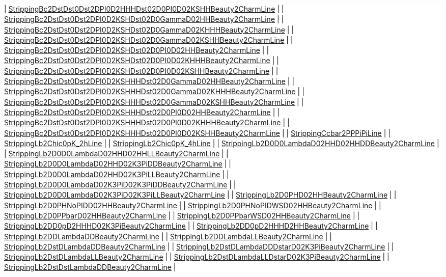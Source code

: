| [StrippingBc2DstDst0Dst2DPI0D2HHHDst02D0PI0D02KSHHBeauty2CharmLine](stripping21r0p2-bhadron-bc2dstdst0dst2dpi0d2hhhdst02d0pi0d02kshhbeauty2charmline)             |
| [StrippingBc2DstDst0Dst2DPI0D2KSHDst02D0GammaD02HHBeauty2CharmLine](stripping21r0p2-bhadron-bc2dstdst0dst2dpi0d2kshdst02d0gammad02hhbeauty2charmline)             |
| [StrippingBc2DstDst0Dst2DPI0D2KSHDst02D0GammaD02KHHHBeauty2CharmLine](stripping21r0p2-bhadron-bc2dstdst0dst2dpi0d2kshdst02d0gammad02khhhbeauty2charmline)         |
| [StrippingBc2DstDst0Dst2DPI0D2KSHDst02D0GammaD02KSHHBeauty2CharmLine](stripping21r0p2-bhadron-bc2dstdst0dst2dpi0d2kshdst02d0gammad02kshhbeauty2charmline)         |
| [StrippingBc2DstDst0Dst2DPI0D2KSHDst02D0PI0D02HHBeauty2CharmLine](stripping21r0p2-bhadron-bc2dstdst0dst2dpi0d2kshdst02d0pi0d02hhbeauty2charmline)                 |
| [StrippingBc2DstDst0Dst2DPI0D2KSHDst02D0PI0D02KHHHBeauty2CharmLine](stripping21r0p2-bhadron-bc2dstdst0dst2dpi0d2kshdst02d0pi0d02khhhbeauty2charmline)             |
| [StrippingBc2DstDst0Dst2DPI0D2KSHDst02D0PI0D02KSHHBeauty2CharmLine](stripping21r0p2-bhadron-bc2dstdst0dst2dpi0d2kshdst02d0pi0d02kshhbeauty2charmline)             |
| [StrippingBc2DstDst0Dst2DPI0D2KSHHHDst02D0GammaD02HHBeauty2CharmLine](stripping21r0p2-bhadron-bc2dstdst0dst2dpi0d2kshhhdst02d0gammad02hhbeauty2charmline)         |
| [StrippingBc2DstDst0Dst2DPI0D2KSHHHDst02D0GammaD02KHHHBeauty2CharmLine](stripping21r0p2-bhadron-bc2dstdst0dst2dpi0d2kshhhdst02d0gammad02khhhbeauty2charmline)     |
| [StrippingBc2DstDst0Dst2DPI0D2KSHHHDst02D0GammaD02KSHHBeauty2CharmLine](stripping21r0p2-bhadron-bc2dstdst0dst2dpi0d2kshhhdst02d0gammad02kshhbeauty2charmline)     |
| [StrippingBc2DstDst0Dst2DPI0D2KSHHHDst02D0PI0D02HHBeauty2CharmLine](stripping21r0p2-bhadron-bc2dstdst0dst2dpi0d2kshhhdst02d0pi0d02hhbeauty2charmline)             |
| [StrippingBc2DstDst0Dst2DPI0D2KSHHHDst02D0PI0D02KHHHBeauty2CharmLine](stripping21r0p2-bhadron-bc2dstdst0dst2dpi0d2kshhhdst02d0pi0d02khhhbeauty2charmline)         |
| [StrippingBc2DstDst0Dst2DPI0D2KSHHHDst02D0PI0D02KSHHBeauty2CharmLine](stripping21r0p2-bhadron-bc2dstdst0dst2dpi0d2kshhhdst02d0pi0d02kshhbeauty2charmline)         |
| [StrippingCcbar2PPPiPiLine](stripping21r0p2-bhadron-ccbar2pppipiline)                                                                                             |
| [StrippingLb2Chic0pK_2hLine](stripping21r0p2-bhadron-lb2chic0pk-2hline)                                                                                           |
| [StrippingLb2Chic0pK_4hLine](stripping21r0p2-bhadron-lb2chic0pk-4hline)                                                                                           |
| [StrippingLb2D0D0LambdaD02HHD02HHDDBeauty2CharmLine](stripping21r0p2-bhadron-lb2d0d0lambdad02hhd02hhddbeauty2charmline)                                           |
| [StrippingLb2D0D0LambdaD02HHD02HHLLBeauty2CharmLine](stripping21r0p2-bhadron-lb2d0d0lambdad02hhd02hhllbeauty2charmline)                                           |
| [StrippingLb2D0D0LambdaD02HHD02K3PiDDBeauty2CharmLine](stripping21r0p2-bhadron-lb2d0d0lambdad02hhd02k3piddbeauty2charmline)                                       |
| [StrippingLb2D0D0LambdaD02HHD02K3PiLLBeauty2CharmLine](stripping21r0p2-bhadron-lb2d0d0lambdad02hhd02k3pillbeauty2charmline)                                       |
| [StrippingLb2D0D0LambdaD02K3PiD02K3PiDDBeauty2CharmLine](stripping21r0p2-bhadron-lb2d0d0lambdad02k3pid02k3piddbeauty2charmline)                                   |
| [StrippingLb2D0D0LambdaD02K3PiD02K3PiLLBeauty2CharmLine](stripping21r0p2-bhadron-lb2d0d0lambdad02k3pid02k3pillbeauty2charmline)                                   |
| [StrippingLb2D0PHD02HHBeauty2CharmLine](stripping21r0p2-bhadron-lb2d0phd02hhbeauty2charmline)                                                                     |
| [StrippingLb2D0PHNoPIDD02HHBeauty2CharmLine](stripping21r0p2-bhadron-lb2d0phnopidd02hhbeauty2charmline)                                                           |
| [StrippingLb2D0PHNoPIDWSD02HHBeauty2CharmLine](stripping21r0p2-bhadron-lb2d0phnopidwsd02hhbeauty2charmline)                                                       |
| [StrippingLb2D0PPbarD02HHBeauty2CharmLine](stripping21r0p2-bhadron-lb2d0ppbard02hhbeauty2charmline)                                                               |
| [StrippingLb2D0PPbarWSD02HHBeauty2CharmLine](stripping21r0p2-bhadron-lb2d0ppbarwsd02hhbeauty2charmline)                                                           |
| [StrippingLb2DD0pD2HHHD02K3PiBeauty2CharmLine](stripping21r0p2-bhadron-lb2dd0pd2hhhd02k3pibeauty2charmline)                                                       |
| [StrippingLb2DD0pD2HHHD2HHBeauty2CharmLine](stripping21r0p2-bhadron-lb2dd0pd2hhhd2hhbeauty2charmline)                                                             |
| [StrippingLb2DDLambdaDDBeauty2CharmLine](stripping21r0p2-bhadron-lb2ddlambdaddbeauty2charmline)                                                                   |
| [StrippingLb2DDLambdaLLBeauty2CharmLine](stripping21r0p2-bhadron-lb2ddlambdallbeauty2charmline)                                                                   |
| [StrippingLb2DstDLambdaDDBeauty2CharmLine](stripping21r0p2-bhadron-lb2dstdlambdaddbeauty2charmline)                                                               |
| [StrippingLb2DstDLambdaDDDstarD02K3PiBeauty2CharmLine](stripping21r0p2-bhadron-lb2dstdlambdadddstard02k3pibeauty2charmline)                                       |
| [StrippingLb2DstDLambdaLLBeauty2CharmLine](stripping21r0p2-bhadron-lb2dstdlambdallbeauty2charmline)                                                               |
| [StrippingLb2DstDLambdaLLDstarD02K3PiBeauty2CharmLine](stripping21r0p2-bhadron-lb2dstdlambdalldstard02k3pibeauty2charmline)                                       |
| [StrippingLb2DstDstLambdaDDBeauty2CharmLine](stripping21r0p2-bhadron-lb2dstdstlambdaddbeauty2charmline)                                                           |